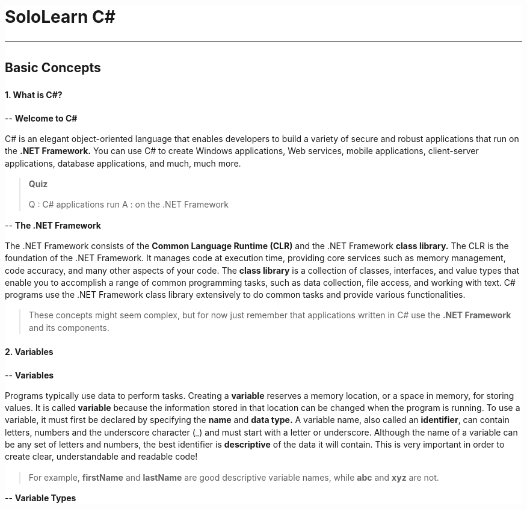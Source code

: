 
# SoloLearn C#
------
## Basic Concepts

#### **1. What is C#?**

-- **Welcome to C#**

C# is an elegant object-oriented language that enables developers to build a variety of secure and robust applications that run on the **.NET Framework.**
You can use C# to create Windows applications, Web services, mobile applications, client-server applications, database applications, and much, much more.

> **Quiz**
>
> Q : C# applications run
> A : on the .NET Framework

-- **The .NET Framework**

The .NET Framework consists of the **Common Language Runtime (CLR)** and the .NET Framework **class library.**
The CLR is the foundation of the .NET Framework. It manages code at execution time, providing core services such as memory management, code accuracy, and many other aspects of your code.
The **class library** is a collection of classes, interfaces, and value types that enable you to accomplish a range of common programming tasks, such as data collection, file access, and working with text.
C# programs use the .NET Framework class library extensively to do common tasks and provide various functionalities.

> These concepts might seem complex, but for now just remember that applications written in C# use the **.NET Framework** and its components.

#### **2. Variables**

-- **Variables**

Programs typically use data to perform tasks.
Creating a **variable** reserves a memory location, or a space in memory, for storing values. It is called **variable** because the information stored in that location can be changed when the program is running.
To use a variable, it must first be declared by specifying the **name** and **data type.**
A variable name, also called an **identifier**, can contain letters, numbers and the underscore character (_) and must start with a letter or underscore.
Although the name of a variable can be any set of letters and numbers, the best identifier is **descriptive** of the data it will contain. This is very important in order to create clear, understandable and readable code!

> For example, **firstName** and **lastName** are good descriptive variable names, while **abc** and **xyz** are not.

-- **Variable Types**

